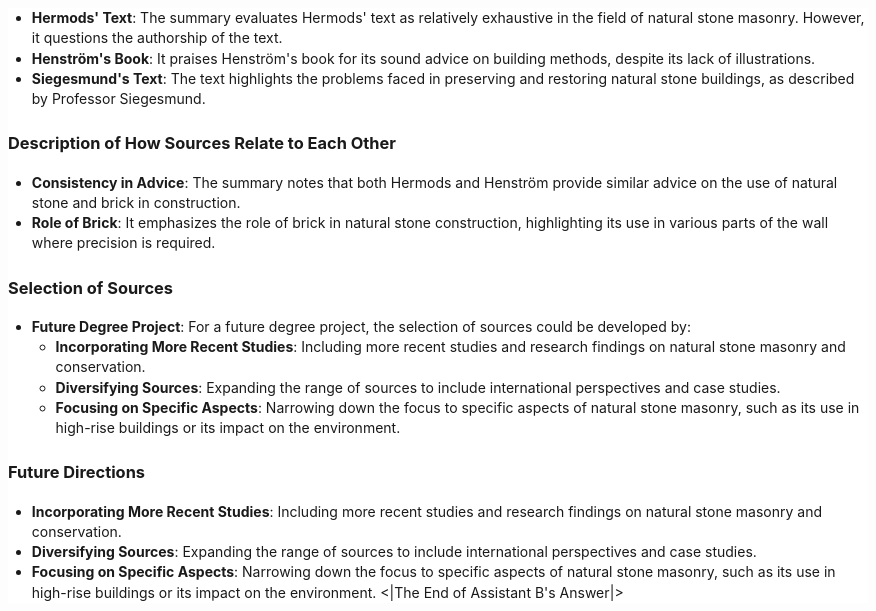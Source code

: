 - **Hermods' Text**: The summary evaluates Hermods' text as relatively exhaustive in the field of natural stone masonry. However, it questions the authorship of the text.
- **Henström's Book**: It praises Henström's book for its sound advice on building methods, despite its lack of illustrations.
- **Siegesmund's Text**: The text highlights the problems faced in preserving and restoring natural stone buildings, as described by Professor Siegesmund.

### **Description of How Sources Relate to Each Other**

- **Consistency in Advice**: The summary notes that both Hermods and Henström provide similar advice on the use of natural stone and brick in construction.
- **Role of Brick**: It emphasizes the role of brick in natural stone construction, highlighting its use in various parts of the wall where precision is required.

### **Selection of Sources**

- **Future Degree Project**: For a future degree project, the selection of sources could be developed by:
  - **Incorporating More Recent Studies**: Including more recent studies and research findings on natural stone masonry and conservation.
  - **Diversifying Sources**: Expanding the range of sources to include international perspectives and case studies.
  - **Focusing on Specific Aspects**: Narrowing down the focus to specific aspects of natural stone masonry, such as its use in high-rise buildings or its impact on the environment.

### **Future Directions**

- **Incorporating More Recent Studies**: Including more recent studies and research findings on natural stone masonry and conservation.
- **Diversifying Sources**: Expanding the range of sources to include international perspectives and case studies.
- **Focusing on Specific Aspects**: Narrowing down the focus to specific aspects of natural stone masonry, such as its use in high-rise buildings or its impact on the environment.
<|The End of Assistant B's Answer|>